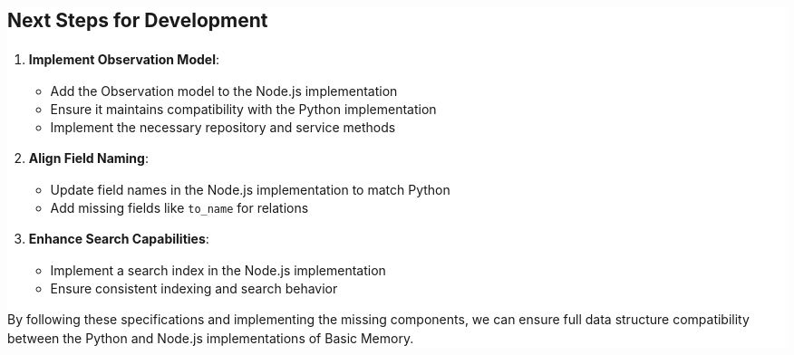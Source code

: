 ## Next Steps for Development

1. **Implement Observation Model**:
   - Add the Observation model to the Node.js implementation
   - Ensure it maintains compatibility with the Python implementation
   - Implement the necessary repository and service methods

2. **Align Field Naming**:
   - Update field names in the Node.js implementation to match Python
   - Add missing fields like `to_name` for relations

3. **Enhance Search Capabilities**:
   - Implement a search index in the Node.js implementation
   - Ensure consistent indexing and search behavior

By following these specifications and implementing the missing components, we can ensure full data structure compatibility between the Python and Node.js implementations of Basic Memory.

